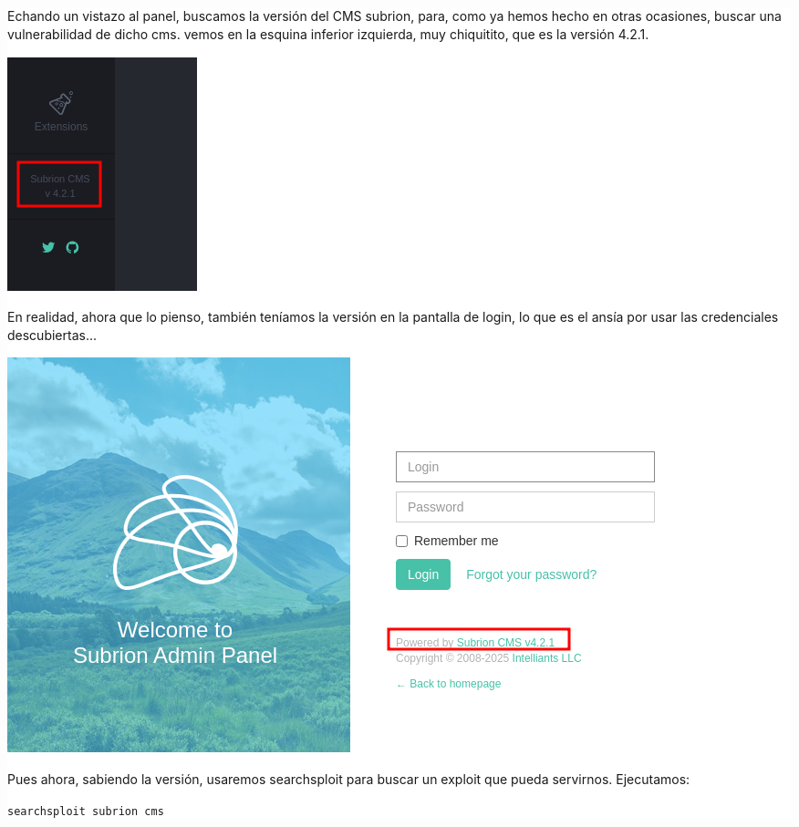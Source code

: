 Echando un vistazo al panel, buscamos la versión del CMS subrion, para, como ya hemos hecho en otras ocasiones, buscar una vulnerabilidad de dicho cms. vemos en la esquina inferior izquierda, muy chiquitito, que es la versión 4.2.1.

![](IMG/Pasted%20image%2020250304022539.png)

En realidad, ahora que lo pienso, también teníamos la versión en la pantalla de login, lo que es el ansía por usar las credenciales descubiertas...

![](IMG/Pasted%20image%2020250304022733.png)

Pues ahora, sabiendo la versión, usaremos searchsploit para buscar un exploit que pueda servirnos. Ejecutamos:

```
searchsploit subrion cms
```
